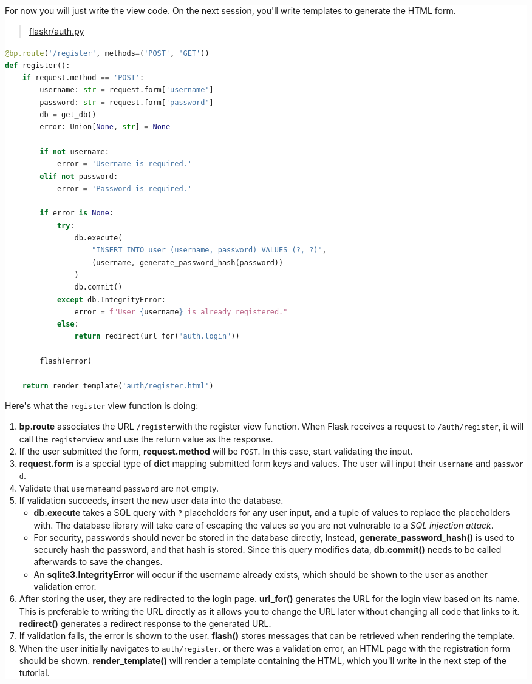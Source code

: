 For now you will just write the view code. On the next session, you'll write templates to generate the HTML form.

> [flaskr/auth.py](https://github.com/romuro-pauliv/Introduction-to-Flask/blob/main/flask-tutorial/flaskr/auth.py)

```Python
@bp.route('/register', methods=('POST', 'GET'))
def register():
    if request.method == 'POST':
        username: str = request.form['username']
        password: str = request.form['password']
        db = get_db()
        error: Union[None, str] = None

        if not username:
            error = 'Username is required.'
        elif not password:
            error = 'Password is required.'

        if error is None:
            try:
                db.execute(
                    "INSERT INTO user (username, password) VALUES (?, ?)",
                    (username, generate_password_hash(password))    
                )
                db.commit()
            except db.IntegrityError:
                error = f"User {username} is already registered."
            else:
                return redirect(url_for("auth.login"))
        
        flash(error)
    
    return render_template('auth/register.html')
```
Here's what the `register` view function is doing:
1. **bp.route** associates the URL `/register`with the register view function. When Flask receives a request to `/auth/register`, it will call the `register`view and use the return value as the response.
2. If the user submitted the form, **request.method** will be `POST`. In this case, start validating the input.
3. **request.form** is a special type of **dict** mapping submitted form keys and values. The user will input their `username` and `password`.
4. Validate that `username`and `password` are not empty.
5. If validation succeeds, insert the new user data into the database.
    + **db.execute** takes a SQL query with `?` placeholders for any user input, and a tuple of values to replace the placeholders with. The database library will take care of escaping the values so you are not vulnerable to a _SQL injection attack_.
    + For security, passwords should never be stored in the database directly, Instead, **generate_password_hash()** is used to securely hash the password, and that hash is stored. Since this query modifies data, **db.commit()** needs to be called afterwards to save the changes.
    + An **sqlite3.IntegrityError** will occur if the username already exists, which should be shown to the user as another validation error.
6. After storing the user, they are redirected to the login page. **url_for()** generates the URL for the login view based on its name. This is preferable to writing the URL directly as it allows you to change the URL later without changing all code that links to it. **redirect()** generates a redirect response to the generated URL.
7. If validation fails, the error is shown to the user. **flash()** stores messages that can be retrieved when rendering the template.
8. When the user initially navigates to `auth/register`. or there was a validation error, an HTML page with the registration form should be shown. **render_template()** will render a template containing the HTML, which you'll write in the next step of the tutorial.
